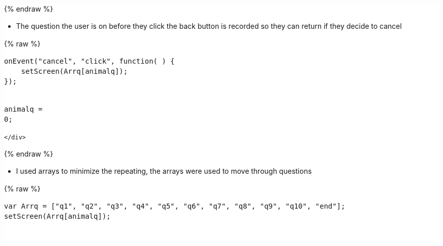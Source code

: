 </div>
</div>

</div>
    {% endraw %}

<div class="cell border-box-sizing text_cell rendered"><div class="inner_cell">
<div class="text_cell_render border-box-sizing rendered_html">
<ul>
<li>The question the user is on before they click the back button is recorded so they can return if they decide to cancel</li>
</ul>

</div>
</div>
</div>
    {% raw %}
    
<div class="cell border-box-sizing code_cell rendered">
<div class="input">

<div class="inner_cell">
    <div class="input_area">
<div class=" highlight hl-ipython3"><pre><span></span><span class="n">onEvent</span><span class="p">(</span><span class="s2">&quot;cancel&quot;</span><span class="p">,</span> <span class="s2">&quot;click&quot;</span><span class="p">,</span> <span class="n">function</span><span class="p">(</span> <span class="p">)</span> <span class="p">{</span>
    <span class="n">setScreen</span><span class="p">(</span><span class="n">Arrq</span><span class="p">[</span><span class="n">animalq</span><span class="p">]);</span>
<span class="p">});</span>

<span class="n">animalq</span> <span class="o">=</span> <span class="mi">0</span><span class="p">;</span>
</pre></div>

    </div>
</div>
</div>

</div>
    {% endraw %}

<div class="cell border-box-sizing text_cell rendered"><div class="inner_cell">
<div class="text_cell_render border-box-sizing rendered_html">
<ul>
<li>I used arrays to minimize the repeating, the arrays were used to move through questions</li>
</ul>

</div>
</div>
</div>
    {% raw %}
    
<div class="cell border-box-sizing code_cell rendered">
<div class="input">

<div class="inner_cell">
    <div class="input_area">
<div class=" highlight hl-ipython3"><pre><span></span><span class="n">var</span> <span class="n">Arrq</span> <span class="o">=</span> <span class="p">[</span><span class="s2">&quot;q1&quot;</span><span class="p">,</span> <span class="s2">&quot;q2&quot;</span><span class="p">,</span> <span class="s2">&quot;q3&quot;</span><span class="p">,</span> <span class="s2">&quot;q4&quot;</span><span class="p">,</span> <span class="s2">&quot;q5&quot;</span><span class="p">,</span> <span class="s2">&quot;q6&quot;</span><span class="p">,</span> <span class="s2">&quot;q7&quot;</span><span class="p">,</span> <span class="s2">&quot;q8&quot;</span><span class="p">,</span> <span class="s2">&quot;q9&quot;</span><span class="p">,</span> <span class="s2">&quot;q10&quot;</span><span class="p">,</span> <span class="s2">&quot;end&quot;</span><span class="p">];</span>
<span class="n">setScreen</span><span class="p">(</span><span class="n">Arrq</span><span class="p">[</span><span class="n">animalq</span><span class="p">]);</span>